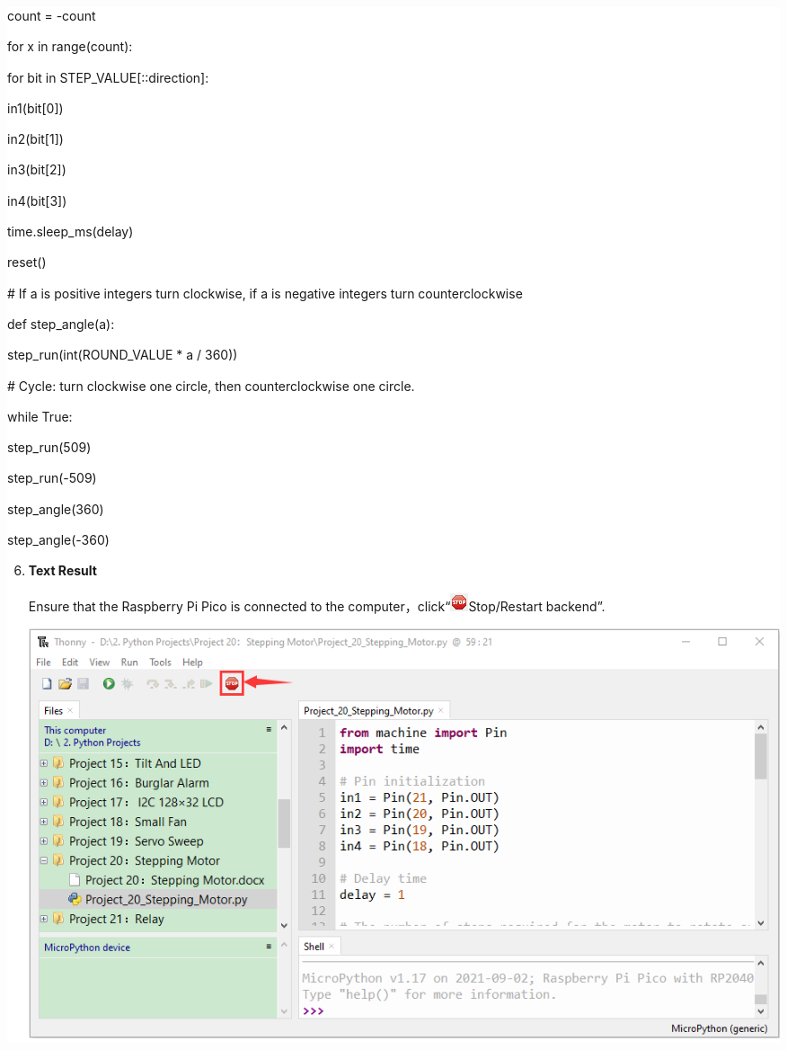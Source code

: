 <p>count = -count</p>
<p>for x in range(count):</p>
<p>for bit in STEP_VALUE[::direction]:</p>
<p>in1(bit[0])</p>
<p>in2(bit[1])</p>
<p>in3(bit[2])</p>
<p>in4(bit[3])</p>
<p>time.sleep_ms(delay)</p>
<p>reset()</p>
<p># If a is positive integers turn clockwise, if a is negative integers turn counterclockwise</p>
<p>def step_angle(a):</p>
<p>step_run(int(ROUND_VALUE * a / 360))</p>
<p># Cycle: turn clockwise one circle, then counterclockwise one circle.</p>
<p>while True:</p>
<p>step_run(509)</p>
<p>step_run(-509)</p>
<p>step_angle(360)</p>
<p>step_angle(-360)</p></td>
</tr>
</tbody>
</table>

6.  **Text Result**
    
    Ensure that the Raspberry Pi Pico is connected to the
    computer，click“![](/media/27451c8a9c13e29d02bc0f5831cfaf1f.png)Stop/Restart backend”.
    
    ![](/media/b7c4b4c9d56f42d1319ce3f08dd5f3b2.png)
    